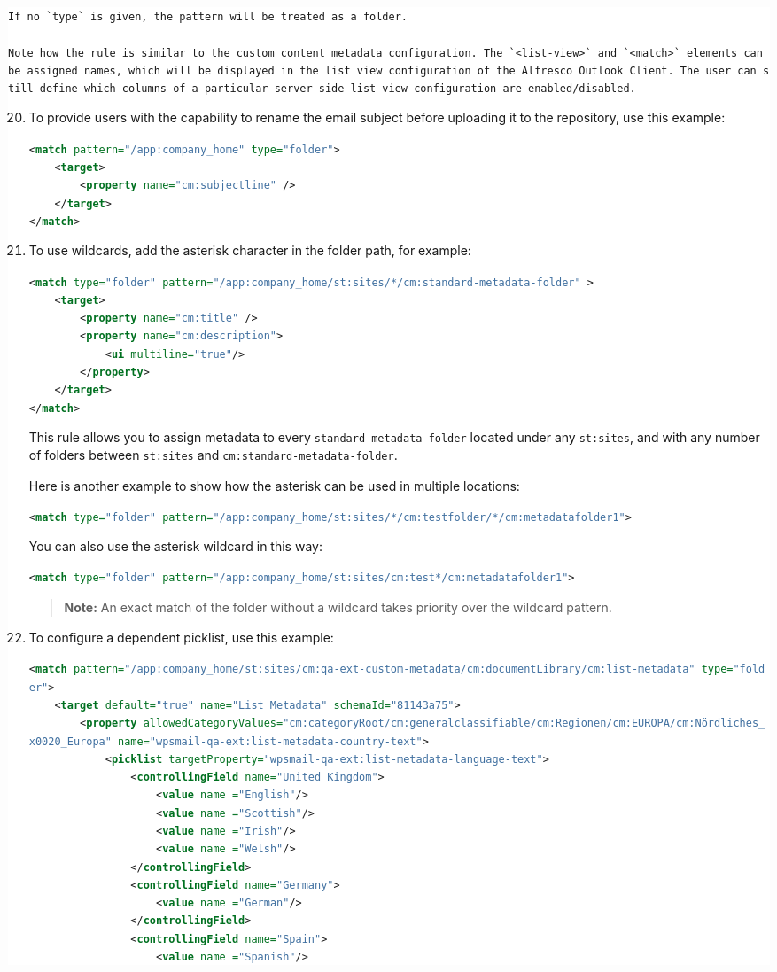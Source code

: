     If no `type` is given, the pattern will be treated as a folder.

    Note how the rule is similar to the custom content metadata configuration. The `<list-view>` and `<match>` elements can be assigned names, which will be displayed in the list view configuration of the Alfresco Outlook Client. The user can still define which columns of a particular server-side list view configuration are enabled/disabled.

20. To provide users with the capability to rename the email subject before uploading it to the repository, use this example:

    ```xml
    <match pattern="/app:company_home" type="folder">
        <target>
            <property name="cm:subjectline" />
        </target>
    </match>
    ```

21. To use wildcards, add the asterisk character in the folder path, for example:

    ```xml
    <match type="folder" pattern="/app:company_home/st:sites/*/cm:standard-metadata-folder" >
        <target>
            <property name="cm:title" />
            <property name="cm:description">
                <ui multiline="true"/>
            </property>
        </target>
    </match>
    ```

    This rule allows you to assign metadata to every `standard-metadata-folder` located under any `st:sites`, and with any number of folders between `st:sites` and `cm:standard-metadata-folder`.

    Here is another example to show how the asterisk can be used in multiple locations:

    ```xml
    <match type="folder" pattern="/app:company_home/st:sites/*/cm:testfolder/*/cm:metadatafolder1">
    ```

    You can also use the asterisk wildcard in this way:

    ```xml
    <match type="folder" pattern="/app:company_home/st:sites/cm:test*/cm:metadatafolder1">
    ```

    > **Note:** An exact match of the folder without a wildcard takes priority over the wildcard pattern.

22. To configure a dependent picklist, use this example:

    ```xml
    <match pattern="/app:company_home/st:sites/cm:qa-ext-custom-metadata/cm:documentLibrary/cm:list-metadata" type="folder">
        <target default="true" name="List Metadata" schemaId="81143a75">
            <property allowedCategoryValues="cm:categoryRoot/cm:generalclassifiable/cm:Regionen/cm:EUROPA/cm:Nördliches_x0020_Europa" name="wpsmail-qa-ext:list-metadata-country-text">
                <picklist targetProperty="wpsmail-qa-ext:list-metadata-language-text">
                    <controllingField name="United Kingdom">
                        <value name ="English"/>
                        <value name ="Scottish"/>
                        <value name ="Irish"/>
                        <value name ="Welsh"/>
                    </controllingField>
                    <controllingField name="Germany">
                        <value name ="German"/>
                    </controllingField>
                    <controllingField name="Spain">
                        <value name ="Spanish"/>